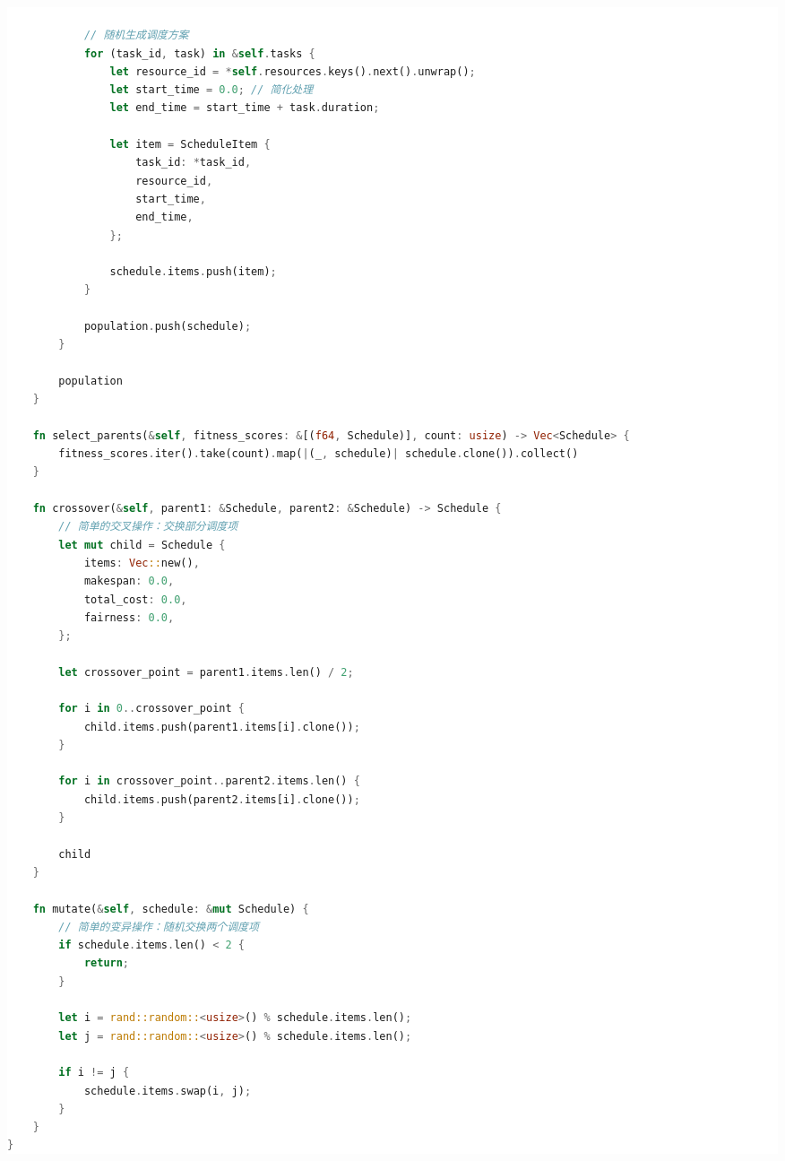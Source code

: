 ```rust
            
            // 随机生成调度方案
            for (task_id, task) in &self.tasks {
                let resource_id = *self.resources.keys().next().unwrap();
                let start_time = 0.0; // 简化处理
                let end_time = start_time + task.duration;
                
                let item = ScheduleItem {
                    task_id: *task_id,
                    resource_id,
                    start_time,
                    end_time,
                };
                
                schedule.items.push(item);
            }
            
            population.push(schedule);
        }
        
        population
    }

    fn select_parents(&self, fitness_scores: &[(f64, Schedule)], count: usize) -> Vec<Schedule> {
        fitness_scores.iter().take(count).map(|(_, schedule)| schedule.clone()).collect()
    }

    fn crossover(&self, parent1: &Schedule, parent2: &Schedule) -> Schedule {
        // 简单的交叉操作：交换部分调度项
        let mut child = Schedule {
            items: Vec::new(),
            makespan: 0.0,
            total_cost: 0.0,
            fairness: 0.0,
        };
        
        let crossover_point = parent1.items.len() / 2;
        
        for i in 0..crossover_point {
            child.items.push(parent1.items[i].clone());
        }
        
        for i in crossover_point..parent2.items.len() {
            child.items.push(parent2.items[i].clone());
        }
        
        child
    }

    fn mutate(&self, schedule: &mut Schedule) {
        // 简单的变异操作：随机交换两个调度项
        if schedule.items.len() < 2 {
            return;
        }
        
        let i = rand::random::<usize>() % schedule.items.len();
        let j = rand::random::<usize>() % schedule.items.len();
        
        if i != j {
            schedule.items.swap(i, j);
        }
    }
}
```